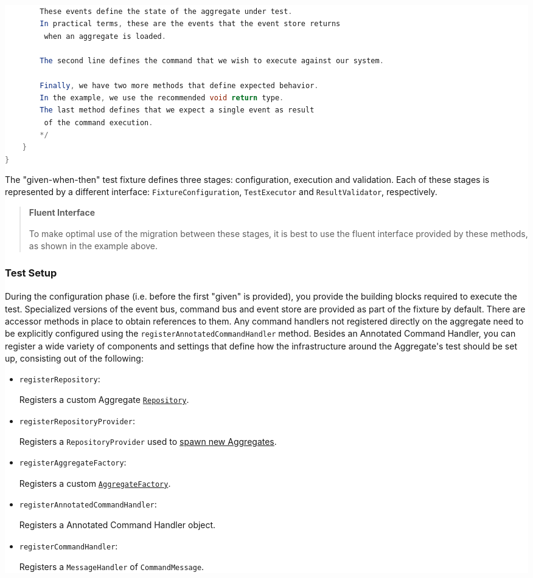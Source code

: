 ```java
        These events define the state of the aggregate under test.
        In practical terms, these are the events that the event store returns
         when an aggregate is loaded. 

        The second line defines the command that we wish to execute against our system. 

        Finally, we have two more methods that define expected behavior. 
        In the example, we use the recommended void return type. 
        The last method defines that we expect a single event as result
         of the command execution.
        */
    }
}
```

The "given-when-then" test fixture defines three stages: configuration, execution and validation. Each of these stages is represented by a different interface: `FixtureConfiguration`, `TestExecutor` and `ResultValidator`, respectively.

> **Fluent Interface**
>
> To make optimal use of the migration between these stages, it is best to use the fluent interface provided by these methods, as shown in the example above.

### Test Setup

During the configuration phase \(i.e. before the first "given" is provided\), you provide the building blocks required to execute the test. Specialized versions of the event bus, command bus and event store are provided as part of the fixture by default. There are accessor methods in place to obtain references to them. Any command handlers not registered directly on the aggregate need to be explicitly configured using the `registerAnnotatedCommandHandler` method. Besides an Annotated Command Handler, you can register a wide variety of components and settings that define how the infrastructure around the Aggregate's test should be set up, consisting out of the following:

* `registerRepository`:

  Registers a custom Aggregate [`Repository`](../command-handling/command-model-configuration.md#command-model-repositories).

* `registerRepositoryProvider`:

  Registers a `RepositoryProvider` used to [spawn new Aggregates](../command-handling/modeling/aggregate-creation-from-aggregate.md).

* `registerAggregateFactory`:

  Registers a custom [`AggregateFactory`](../command-handling/command-model-configuration.md#aggregate-factories).

* `registerAnnotatedCommandHandler`:

  Registers a Annotated Command Handler object.

* `registerCommandHandler`:

  Registers a `MessageHandler` of `CommandMessage`.
